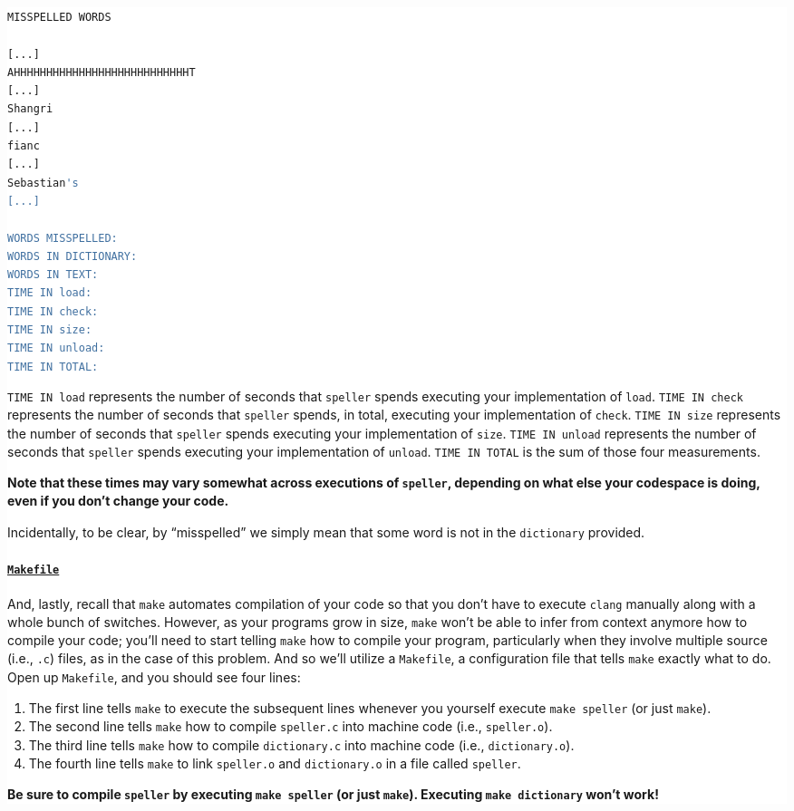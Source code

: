 ```bash
MISSPELLED WORDS

[...]
AHHHHHHHHHHHHHHHHHHHHHHHHHHHT
[...]
Shangri
[...]
fianc
[...]
Sebastian's
[...]

WORDS MISSPELLED:
WORDS IN DICTIONARY:
WORDS IN TEXT:
TIME IN load:
TIME IN check:
TIME IN size:
TIME IN unload:
TIME IN TOTAL:
```

`TIME IN load` represents the number of seconds that `speller` spends executing your implementation of `load`. `TIME IN check` represents the number of seconds that `speller` spends, in total, executing your implementation of `check`. `TIME IN size` represents the number of seconds that `speller` spends executing your implementation of `size`. `TIME IN unload` represents the number of seconds that `speller` spends executing your implementation of `unload`. `TIME IN TOTAL` is the sum of those four measurements.

**Note that these times may vary somewhat across executions of `speller`, depending on what else your codespace is doing, even if you don’t change your code.**

Incidentally, to be clear, by “misspelled” we simply mean that some word is not in the `dictionary` provided.

#### [`Makefile`](https://cs50.harvard.edu/college/2022/spring/psets/5/speller/#makefile)

And, lastly, recall that `make` automates compilation of your code so that you don’t have to execute `clang` manually along with a whole bunch of switches. However, as your programs grow in size, `make` won’t be able to infer from context anymore how to compile your code; you’ll need to start telling `make` how to compile your program, particularly when they involve multiple source (i.e., `.c`) files, as in the case of this problem. And so we’ll utilize a `Makefile`, a configuration file that tells `make` exactly what to do. Open up `Makefile`, and you should see four lines:

1. The first line tells `make` to execute the subsequent lines whenever you yourself execute `make speller` (or just `make`).
2. The second line tells `make` how to compile `speller.c` into machine code (i.e., `speller.o`).
3. The third line tells `make` how to compile `dictionary.c` into machine code (i.e., `dictionary.o`).
4. The fourth line tells `make` to link `speller.o` and `dictionary.o` in a file called `speller`.

**Be sure to compile `speller` by executing `make speller` (or just `make`). Executing `make dictionary` won’t work!**
